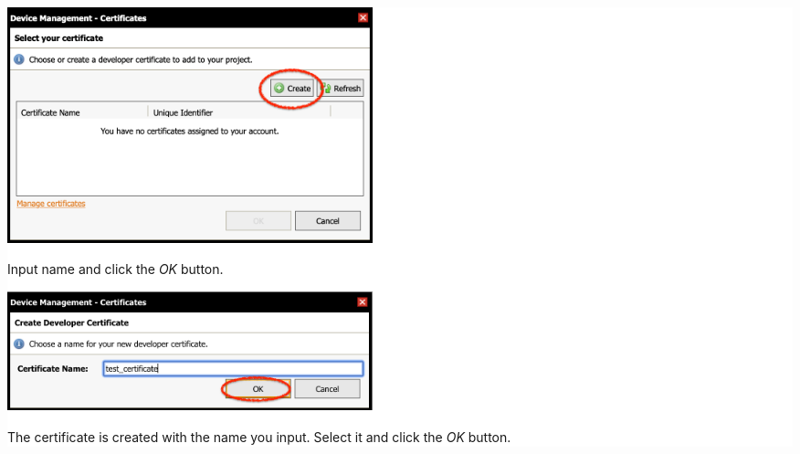 <img src="img/create_certificate.png" width="400" />

Input name and click the *OK* button.

<img src="img/input_certificate_name.png" width="400" />

The certificate is created with the name you input. Select it and click the *OK* button.
